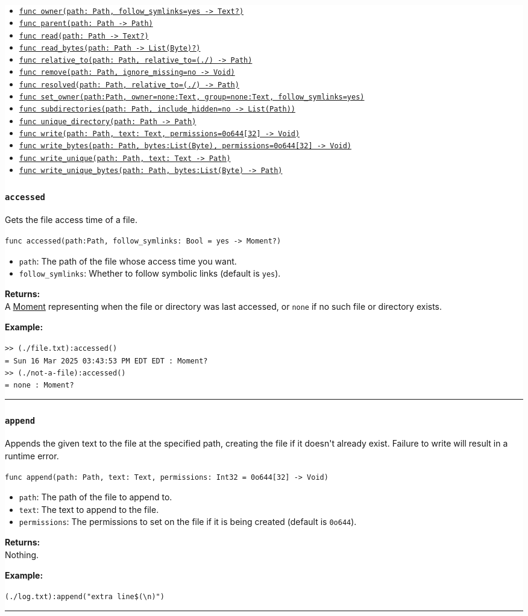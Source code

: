 - [`func owner(path: Path, follow_symlinks=yes -> Text?)`](#owner)
- [`func parent(path: Path -> Path)`](#parent)
- [`func read(path: Path -> Text?)`](#read)
- [`func read_bytes(path: Path -> List(Byte)?)`](#read_bytes)
- [`func relative_to(path: Path, relative_to=(./) -> Path)`](#relative_to)
- [`func remove(path: Path, ignore_missing=no -> Void)`](#remove)
- [`func resolved(path: Path, relative_to=(./) -> Path)`](#resolved)
- [`func set_owner(path:Path, owner=none:Text, group=none:Text, follow_symlinks=yes)`](#set_owner)
- [`func subdirectories(path: Path, include_hidden=no -> List(Path))`](#subdirectories)
- [`func unique_directory(path: Path -> Path)`](#unique_directory)
- [`func write(path: Path, text: Text, permissions=0o644[32] -> Void)`](#write)
- [`func write_bytes(path: Path, bytes:List(Byte), permissions=0o644[32] -> Void)`](#write_bytes)
- [`func write_unique(path: Path, text: Text -> Path)`](#write_unique)
- [`func write_unique_bytes(path: Path, bytes:List(Byte) -> Path)`](#write_unique_bytes)

### `accessed`
Gets the file access time of a file.

```tomo
func accessed(path:Path, follow_symlinks: Bool = yes -> Moment?)
```

- `path`: The path of the file whose access time you want.
- `follow_symlinks`: Whether to follow symbolic links (default is `yes`).

**Returns:**  
A [Moment](moments.md) representing when the file or directory was last
accessed, or `none` if no such file or directory exists.

**Example:**  
```tomo
>> (./file.txt):accessed()
= Sun 16 Mar 2025 03:43:53 PM EDT EDT : Moment?
>> (./not-a-file):accessed()
= none : Moment?
```

---

### `append`
Appends the given text to the file at the specified path, creating the file if
it doesn't already exist. Failure to write will result in a runtime error.

```tomo
func append(path: Path, text: Text, permissions: Int32 = 0o644[32] -> Void)
```

- `path`: The path of the file to append to.
- `text`: The text to append to the file.
- `permissions`: The permissions to set on the file if it is being created (default is `0o644`).

**Returns:**  
Nothing.

**Example:**  
```tomo
(./log.txt):append("extra line$(\n)")
```

---